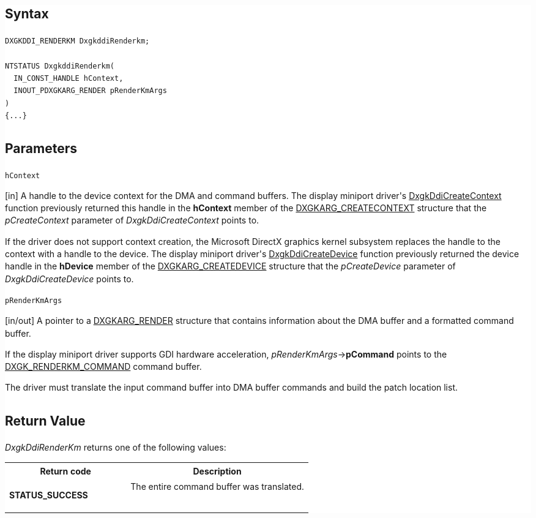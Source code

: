 ## Syntax

```
DXGKDDI_RENDERKM DxgkddiRenderkm;

NTSTATUS DxgkddiRenderkm(
  IN_CONST_HANDLE hContext,
  INOUT_PDXGKARG_RENDER pRenderKmArgs
)
{...}
```

## Parameters

`hContext`

[in] A handle to the device context for the DMA and command buffers. The display miniport driver's <a href="..\d3dkmddi\nc-d3dkmddi-dxgkddi_createcontext.md">DxgkDdiCreateContext</a> function previously returned this handle in the <b>hContext</b> member of the <a href="..\d3dkmddi\ns-d3dkmddi-_dxgkarg_createcontext.md">DXGKARG_CREATECONTEXT</a> structure that the <i>pCreateContext</i> parameter of <i>DxgkDdiCreateContext</i> points to.

If the driver does not support context creation, the Microsoft DirectX graphics kernel subsystem replaces the handle to the context with a handle to the device. The display miniport driver's <a href="..\d3dkmddi\nc-d3dkmddi-dxgkddi_createdevice.md">DxgkDdiCreateDevice</a> function previously returned the device handle in the <b>hDevice</b> member of the <a href="..\d3dkmddi\ns-d3dkmddi-_dxgkarg_createdevice.md">DXGKARG_CREATEDEVICE</a> structure that the <i>pCreateDevice</i> parameter of <i>DxgkDdiCreateDevice</i> points to.

`pRenderKmArgs`

[in/out] A pointer to a <a href="..\d3dkmddi\ns-d3dkmddi-_dxgkarg_render.md">DXGKARG_RENDER</a> structure that contains information about the DMA buffer and a formatted command buffer.

If the display miniport driver supports GDI hardware acceleration, <i>pRenderKmArgs</i>-&gt;<b>pCommand</b> points to the <a href="..\d3dkmddi\ns-d3dkmddi-_dxgk_renderkm_command.md">DXGK_RENDERKM_COMMAND</a> command buffer.

The driver must translate the input command buffer into DMA buffer commands and build the patch location list.


## Return Value

<i>DxgkDdiRenderKm</i> returns one of the following values:
<table>
<tr>
<th>Return code</th>
<th>Description</th>
</tr>
<tr>
<td width="40%">
<dl>
<dt><b>STATUS_SUCCESS</b></dt>
</dl>
</td>
<td width="60%">
The entire command buffer was translated.
